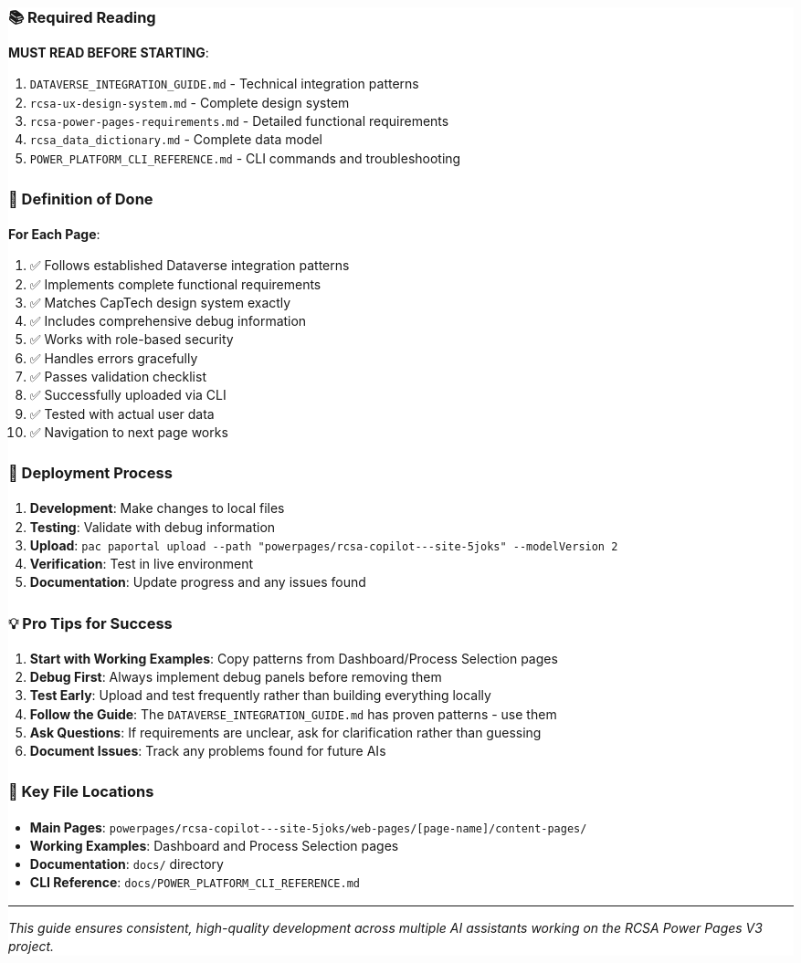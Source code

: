 ### 📚 Required Reading

**MUST READ BEFORE STARTING**:
1. `DATAVERSE_INTEGRATION_GUIDE.md` - Technical integration patterns
2. `rcsa-ux-design-system.md` - Complete design system
3. `rcsa-power-pages-requirements.md` - Detailed functional requirements
4. `rcsa_data_dictionary.md` - Complete data model
5. `POWER_PLATFORM_CLI_REFERENCE.md` - CLI commands and troubleshooting

### 🎯 Definition of Done

**For Each Page**:
1. ✅ Follows established Dataverse integration patterns
2. ✅ Implements complete functional requirements
3. ✅ Matches CapTech design system exactly  
4. ✅ Includes comprehensive debug information
5. ✅ Works with role-based security
6. ✅ Handles errors gracefully
7. ✅ Passes validation checklist
8. ✅ Successfully uploaded via CLI
9. ✅ Tested with actual user data
10. ✅ Navigation to next page works

### 🚀 Deployment Process

1. **Development**: Make changes to local files
2. **Testing**: Validate with debug information
3. **Upload**: `pac paportal upload --path "powerpages/rcsa-copilot---site-5joks" --modelVersion 2`
4. **Verification**: Test in live environment
5. **Documentation**: Update progress and any issues found

### 💡 Pro Tips for Success

1. **Start with Working Examples**: Copy patterns from Dashboard/Process Selection pages
2. **Debug First**: Always implement debug panels before removing them
3. **Test Early**: Upload and test frequently rather than building everything locally
4. **Follow the Guide**: The `DATAVERSE_INTEGRATION_GUIDE.md` has proven patterns - use them
5. **Ask Questions**: If requirements are unclear, ask for clarification rather than guessing
6. **Document Issues**: Track any problems found for future AIs

### 🔗 Key File Locations

- **Main Pages**: `powerpages/rcsa-copilot---site-5joks/web-pages/[page-name]/content-pages/`
- **Working Examples**: Dashboard and Process Selection pages
- **Documentation**: `docs/` directory
- **CLI Reference**: `docs/POWER_PLATFORM_CLI_REFERENCE.md`

---

*This guide ensures consistent, high-quality development across multiple AI assistants working on the RCSA Power Pages V3 project.* 